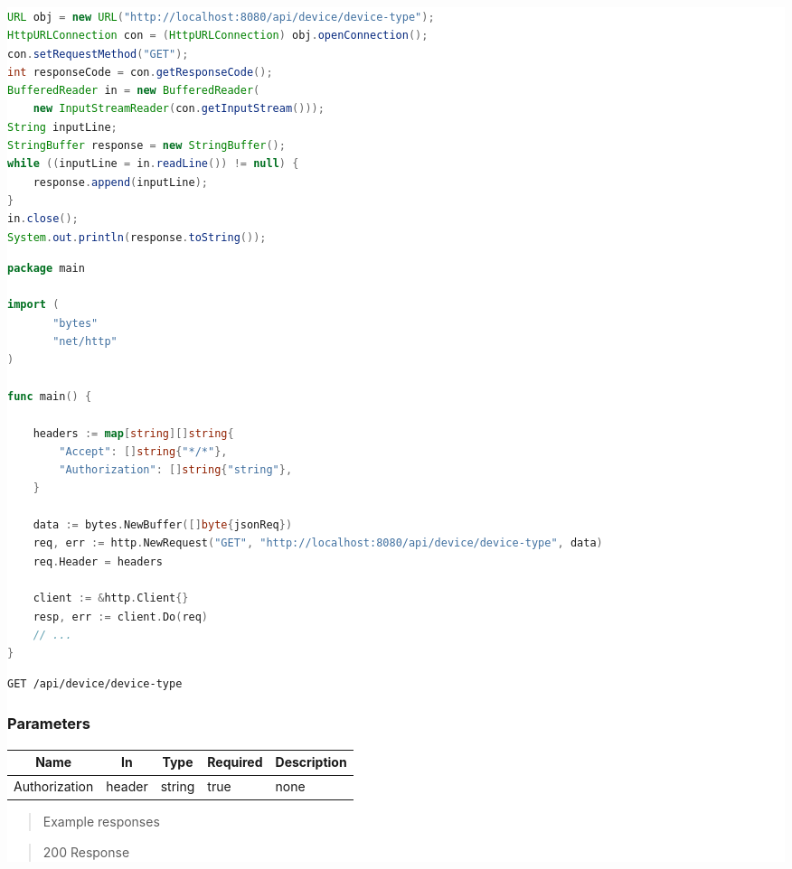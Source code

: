 ```java
URL obj = new URL("http://localhost:8080/api/device/device-type");
HttpURLConnection con = (HttpURLConnection) obj.openConnection();
con.setRequestMethod("GET");
int responseCode = con.getResponseCode();
BufferedReader in = new BufferedReader(
    new InputStreamReader(con.getInputStream()));
String inputLine;
StringBuffer response = new StringBuffer();
while ((inputLine = in.readLine()) != null) {
    response.append(inputLine);
}
in.close();
System.out.println(response.toString());

```

```go
package main

import (
       "bytes"
       "net/http"
)

func main() {

    headers := map[string][]string{
        "Accept": []string{"*/*"},
        "Authorization": []string{"string"},
    }

    data := bytes.NewBuffer([]byte{jsonReq})
    req, err := http.NewRequest("GET", "http://localhost:8080/api/device/device-type", data)
    req.Header = headers

    client := &http.Client{}
    resp, err := client.Do(req)
    // ...
}

```

`GET /api/device/device-type`

<h3 id="gettypes-parameters">Parameters</h3>

|Name|In|Type|Required|Description|
|---|---|---|---|---|
|Authorization|header|string|true|none|

> Example responses

> 200 Response

